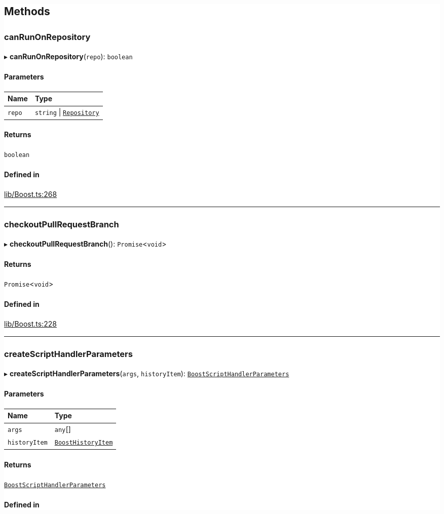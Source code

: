 ## Methods

### canRunOnRepository

▸ **canRunOnRepository**(`repo`): `boolean`

#### Parameters

| Name   | Type                                      |
| :----- | :---------------------------------------- |
| `repo` | `string` \| [`Repository`](Repository.md) |

#### Returns

`boolean`

#### Defined in

[lib/Boost.ts:268](https://github.com/permafrost-dev/codeboost/blob/0b270dd/src/lib/Boost.ts#L268)

---

### checkoutPullRequestBranch

▸ **checkoutPullRequestBranch**(): `Promise`<`void`\>

#### Returns

`Promise`<`void`\>

#### Defined in

[lib/Boost.ts:228](https://github.com/permafrost-dev/codeboost/blob/0b270dd/src/lib/Boost.ts#L228)

---

### createScriptHandlerParameters

▸ **createScriptHandlerParameters**(`args`, `historyItem`): [`BoostScriptHandlerParameters`](../interfaces/BoostScriptHandlerParameters.md)

#### Parameters

| Name          | Type                                                    |
| :------------ | :------------------------------------------------------ |
| `args`        | `any`[]                                                 |
| `historyItem` | [`BoostHistoryItem`](../interfaces/BoostHistoryItem.md) |

#### Returns

[`BoostScriptHandlerParameters`](../interfaces/BoostScriptHandlerParameters.md)

#### Defined in

